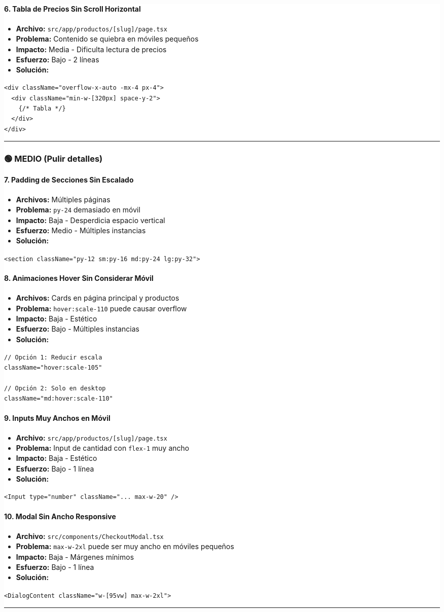 #### 6. **Tabla de Precios Sin Scroll Horizontal**
- **Archivo:** `src/app/productos/[slug]/page.tsx`
- **Problema:** Contenido se quiebra en móviles pequeños
- **Impacto:** Media - Dificulta lectura de precios
- **Esfuerzo:** Bajo - 2 líneas
- **Solución:**
```tsx
<div className="overflow-x-auto -mx-4 px-4">
  <div className="min-w-[320px] space-y-2">
    {/* Tabla */}
  </div>
</div>
```

---

### 🟢 MEDIO (Pulir detalles)

#### 7. **Padding de Secciones Sin Escalado**
- **Archivos:** Múltiples páginas
- **Problema:** `py-24` demasiado en móvil
- **Impacto:** Baja - Desperdicia espacio vertical
- **Esfuerzo:** Medio - Múltiples instancias
- **Solución:**
```tsx
<section className="py-12 sm:py-16 md:py-24 lg:py-32">
```

#### 8. **Animaciones Hover Sin Considerar Móvil**
- **Archivos:** Cards en página principal y productos
- **Problema:** `hover:scale-110` puede causar overflow
- **Impacto:** Baja - Estético
- **Esfuerzo:** Bajo - Múltiples instancias
- **Solución:**
```tsx
// Opción 1: Reducir escala
className="hover:scale-105"

// Opción 2: Solo en desktop
className="md:hover:scale-110"
```

#### 9. **Inputs Muy Anchos en Móvil**
- **Archivo:** `src/app/productos/[slug]/page.tsx`
- **Problema:** Input de cantidad con `flex-1` muy ancho
- **Impacto:** Baja - Estético
- **Esfuerzo:** Bajo - 1 línea
- **Solución:**
```tsx
<Input type="number" className="... max-w-20" />
```

#### 10. **Modal Sin Ancho Responsive**
- **Archivo:** `src/components/CheckoutModal.tsx`
- **Problema:** `max-w-2xl` puede ser muy ancho en móviles pequeños
- **Impacto:** Baja - Márgenes mínimos
- **Esfuerzo:** Bajo - 1 línea
- **Solución:**
```tsx
<DialogContent className="w-[95vw] max-w-2xl">
```

---